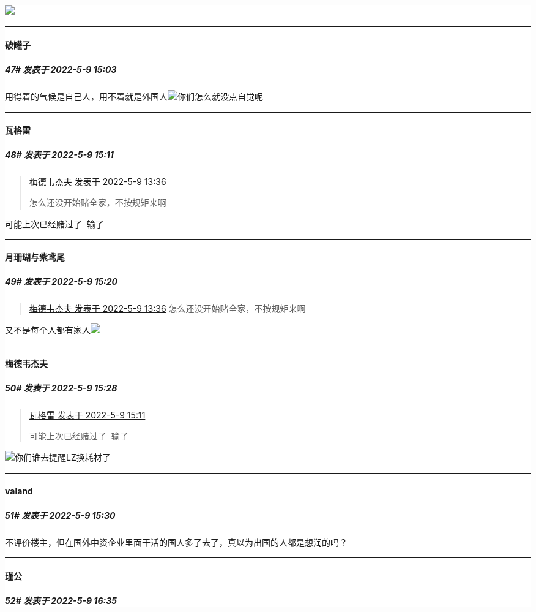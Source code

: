 <img src="https://static.saraba1st.com/image/smiley/face2017/067.png" referrerpolicy="no-referrer">

*****

####  破罐子  
##### 47#       发表于 2022-5-9 15:03

用得着的气候是自己人，用不着就是外国人<img src="https://static.saraba1st.com/image/smiley/face2017/065.png" referrerpolicy="no-referrer">你们怎么就没点自觉呢

*****

####  瓦格雷  
##### 48#       发表于 2022-5-9 15:11

<blockquote><a href="httphttps://bbs.saraba1st.com/2b/forum.php?mod=redirect&amp;goto=findpost&amp;pid=55752032&amp;ptid=2068605" target="_blank">梅德韦杰夫 发表于 2022-5-9 13:36</a>

怎么还没开始赌全家，不按规矩来啊</blockquote>
可能上次已经赌过了  输了

*****

####  月珊瑚与紫鸢尾  
##### 49#       发表于 2022-5-9 15:20

<blockquote><a href="httphttps://bbs.saraba1st.com/2b/forum.php?mod=redirect&amp;goto=findpost&amp;pid=55752032&amp;ptid=2068605" target="_blank">梅德韦杰夫 发表于 2022-5-9 13:36</a>
怎么还没开始赌全家，不按规矩来啊</blockquote>
又不是每个人都有家人<img src="https://static.saraba1st.com/image/smiley/face2017/064.png" referrerpolicy="no-referrer">

*****

####  梅德韦杰夫  
##### 50#       发表于 2022-5-9 15:28

<blockquote><a href="httphttps://bbs.saraba1st.com/2b/forum.php?mod=redirect&amp;goto=findpost&amp;pid=55753196&amp;ptid=2068605" target="_blank">瓦格雷 发表于 2022-5-9 15:11</a>

可能上次已经赌过了  输了</blockquote>
<img src="https://static.saraba1st.com/image/smiley/face2017/001.png" referrerpolicy="no-referrer">你们谁去提醒LZ换耗材了

*****

####  valand  
##### 51#       发表于 2022-5-9 15:30

不评价楼主，但在国外中资企业里面干活的国人多了去了，真以为出国的人都是想润的吗？

*****

####  瑾公  
##### 52#       发表于 2022-5-9 16:35
